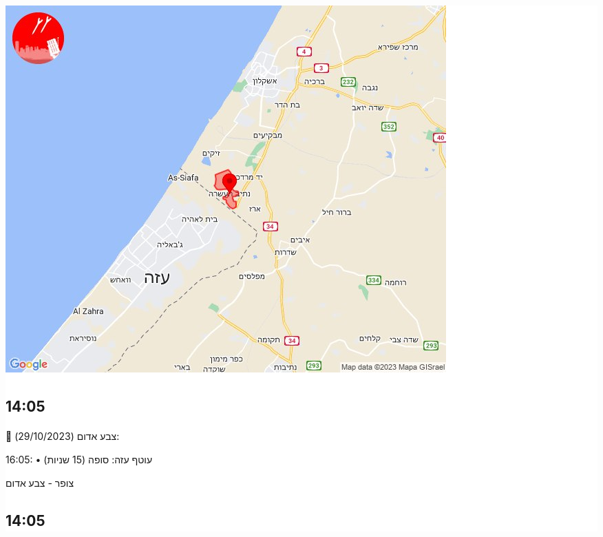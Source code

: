 ![Photo](images/15995.jpg)

## 14:05

🔴 צבע אדום (29/10/2023):

16:05:
• עוטף עזה: סופה (15 שניות)

צופר - צבע אדום

## 14:05
